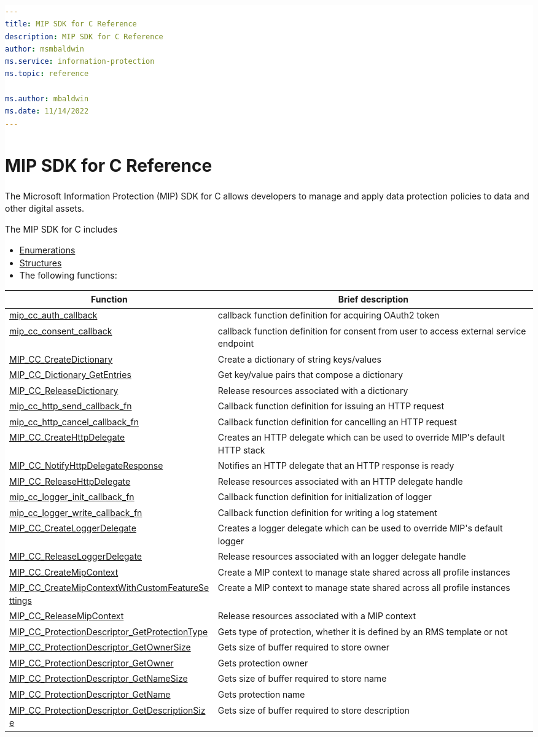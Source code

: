 ```yaml
---
title: MIP SDK for C Reference
description: MIP SDK for C Reference
author: msmbaldwin
ms.service: information-protection
ms.topic: reference

ms.author: mbaldwin
ms.date: 11/14/2022
---
```


# MIP SDK for C Reference

The Microsoft Information Protection (MIP) SDK for C allows developers to manage and apply data protection policies to data and other digital assets.

The MIP SDK for C includes

- [Enumerations](enumerations.md)
- [Structures](structures.md)
- The following functions:

Function | Brief description |
|---|---|
| [mip_cc_auth_callback](functions.md#mip_cc_auth_callback) | callback function definition for acquiring OAuth2 token |
| [mip_cc_consent_callback](functions.md#mip_cc_consent_callback) | callback function definition for consent from user to access external service endpoint |
| [MIP_CC_CreateDictionary](functions.md#mip_cc_createdictionary) | Create a dictionary of string keys/values |
| [MIP_CC_Dictionary_GetEntries](functions.md#mip_cc_dictionary_getentries) | Get key/value pairs that compose a dictionary |
| [MIP_CC_ReleaseDictionary](functions.md#mip_cc_releasedictionary) | Release resources associated with a dictionary |
| [mip_cc_http_send_callback_fn](functions.md#mip_cc_http_send_callback_fn) | Callback function definition for issuing an HTTP request |
| [mip_cc_http_cancel_callback_fn](functions.md#mip_cc_http_cancel_callback_fn) | Callback function definition for cancelling an HTTP request |
| [MIP_CC_CreateHttpDelegate](functions.md#mip_cc_createhttpdelegate) | Creates an HTTP delegate which can be used to override MIP's default HTTP stack |
| [MIP_CC_NotifyHttpDelegateResponse](functions.md#mip_cc_notifyhttpdelegateresponse) | Notifies an HTTP delegate that an HTTP response is ready |
| [MIP_CC_ReleaseHttpDelegate](functions.md#mip_cc_releasehttpdelegate) | Release resources associated with an HTTP delegate handle |
| [mip_cc_logger_init_callback_fn](functions.md#mip_cc_logger_init_callback_fn) | Callback function definition for initialization of logger |
| [mip_cc_logger_write_callback_fn](functions.md#mip_cc_logger_write_callback_fn) | Callback function definition for writing a log statement |
| [MIP_CC_CreateLoggerDelegate](functions.md#mip_cc_createloggerdelegate) | Creates a logger delegate which can be used to override MIP's default logger |
| [MIP_CC_ReleaseLoggerDelegate](functions.md#mip_cc_releaseloggerdelegate) | Release resources associated with an logger delegate handle |
| [MIP_CC_CreateMipContext](functions.md#mip_cc_createmipcontext) | Create a MIP context to manage state shared across all profile instances |
| [MIP_CC_CreateMipContextWithCustomFeatureSettings](functions.md#mip_cc_createmipcontextwithcustomfeaturesettings) | Create a MIP context to manage state shared across all profile instances |
| [MIP_CC_ReleaseMipContext](functions.md#mip_cc_releasemipcontext) | Release resources associated with a MIP context |
| [MIP_CC_ProtectionDescriptor_GetProtectionType](functions.md#mip_cc_protectiondescriptor_getprotectiontype) | Gets type of protection, whether it is defined by an RMS template or not |
| [MIP_CC_ProtectionDescriptor_GetOwnerSize](functions.md#mip_cc_protectiondescriptor_getownersize) | Gets size of buffer required to store owner |
| [MIP_CC_ProtectionDescriptor_GetOwner](functions.md#mip_cc_protectiondescriptor_getowner) | Gets protection owner |
| [MIP_CC_ProtectionDescriptor_GetNameSize](functions.md#mip_cc_protectiondescriptor_getnamesize) | Gets size of buffer required to store name |
| [MIP_CC_ProtectionDescriptor_GetName](functions.md#mip_cc_protectiondescriptor_getname) | Gets protection name |
| [MIP_CC_ProtectionDescriptor_GetDescriptionSize](functions.md#mip_cc_protectiondescriptor_getdescriptionsize) | Gets size of buffer required to store description |